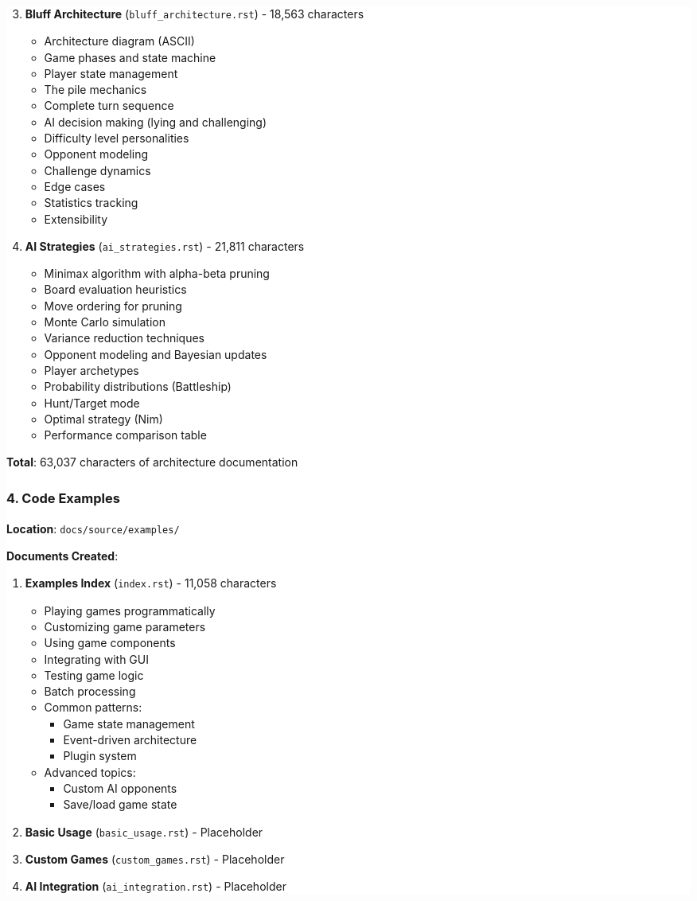 3. **Bluff Architecture** (`bluff_architecture.rst`) - 18,563 characters
   - Architecture diagram (ASCII)
   - Game phases and state machine
   - Player state management
   - The pile mechanics
   - Complete turn sequence
   - AI decision making (lying and challenging)
   - Difficulty level personalities
   - Opponent modeling
   - Challenge dynamics
   - Edge cases
   - Statistics tracking
   - Extensibility

4. **AI Strategies** (`ai_strategies.rst`) - 21,811 characters
   - Minimax algorithm with alpha-beta pruning
   - Board evaluation heuristics
   - Move ordering for pruning
   - Monte Carlo simulation
   - Variance reduction techniques
   - Opponent modeling and Bayesian updates
   - Player archetypes
   - Probability distributions (Battleship)
   - Hunt/Target mode
   - Optimal strategy (Nim)
   - Performance comparison table

**Total**: 63,037 characters of architecture documentation

### 4. Code Examples

**Location**: `docs/source/examples/`

**Documents Created**:

1. **Examples Index** (`index.rst`) - 11,058 characters
   - Playing games programmatically
   - Customizing game parameters
   - Using game components
   - Integrating with GUI
   - Testing game logic
   - Batch processing
   - Common patterns:
     - Game state management
     - Event-driven architecture
     - Plugin system
   - Advanced topics:
     - Custom AI opponents
     - Save/load game state

2. **Basic Usage** (`basic_usage.rst`) - Placeholder
3. **Custom Games** (`custom_games.rst`) - Placeholder
4. **AI Integration** (`ai_integration.rst`) - Placeholder
